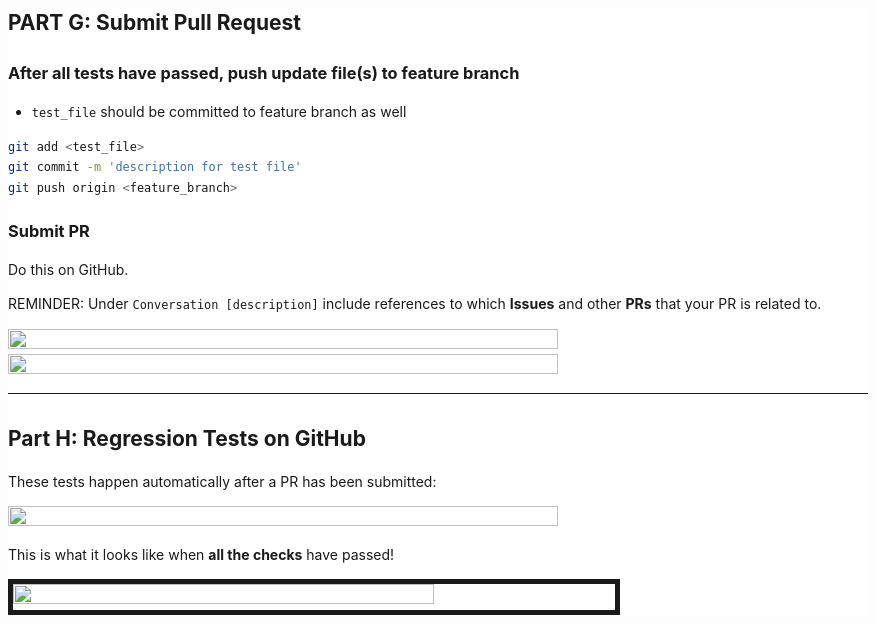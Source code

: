 
## PART G:  Submit Pull Request
### After all tests have passed, push update file(s) to feature branch
- `test_file` should be committed to feature branch as well

```bash
git add <test_file>
git commit -m 'description for test file'
git push origin <feature_branch>
```

### Submit PR  
Do this on GitHub. 

REMINDER:  Under `Conversation [description]` include references to which **Issues** and other **PRs** that your PR is related to.  

<kbd>
<img src="../images/pr_ex1_raw.png"  width="80%" height="80%" />
</kbd>


<kbd>
<img src="../images/pr_ex1_md.png"  width="80%" height="80%" />
</kbd>



---

## Part H:  Regression Tests on GitHub
These tests happen automatically after a PR has been submitted:  

<p>
</p>

<kbd>
<img src="../images/reg_tests.png"  width="80%" height="80%" />
</kbd>



<p>
</p>

This is what it looks like when **all the checks** have passed!  

<p>
</p>

<kbd>
<img src="../images/checks_passed.png" border="5" width="70%" height="70%"/>
</kbd>
